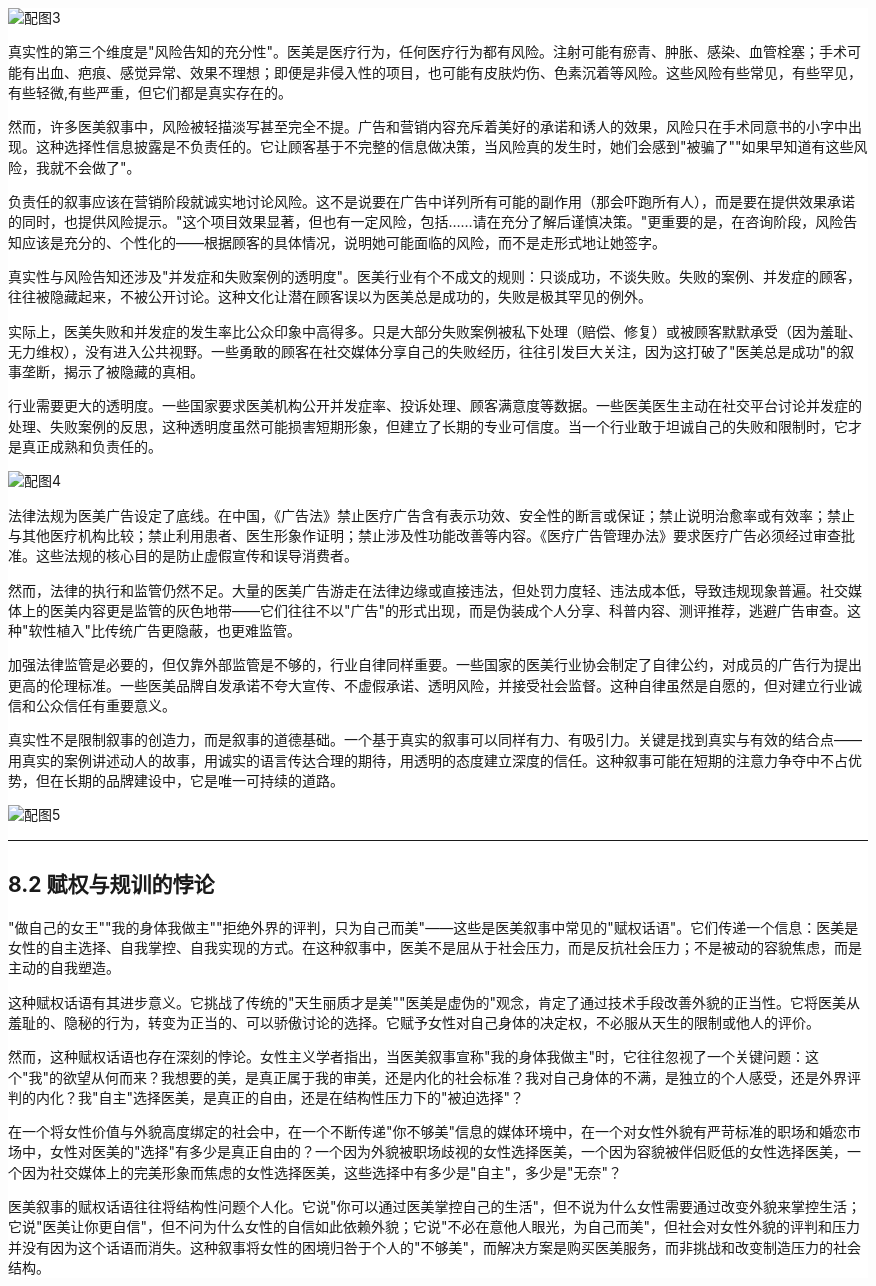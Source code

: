 
![配图3](https://images.dev.stemcell.gold/images/ebooks/mythology/chapter08/3_.png)

真实性的第三个维度是"风险告知的充分性"。医美是医疗行为，任何医疗行为都有风险。注射可能有瘀青、肿胀、感染、血管栓塞；手术可能有出血、疤痕、感觉异常、效果不理想；即便是非侵入性的项目，也可能有皮肤灼伤、色素沉着等风险。这些风险有些常见，有些罕见，有些轻微,有些严重，但它们都是真实存在的。

然而，许多医美叙事中，风险被轻描淡写甚至完全不提。广告和营销内容充斥着美好的承诺和诱人的效果，风险只在手术同意书的小字中出现。这种选择性信息披露是不负责任的。它让顾客基于不完整的信息做决策，当风险真的发生时，她们会感到"被骗了""如果早知道有这些风险，我就不会做了"。

负责任的叙事应该在营销阶段就诚实地讨论风险。这不是说要在广告中详列所有可能的副作用（那会吓跑所有人），而是要在提供效果承诺的同时，也提供风险提示。"这个项目效果显著，但也有一定风险，包括……请在充分了解后谨慎决策。"更重要的是，在咨询阶段，风险告知应该是充分的、个性化的——根据顾客的具体情况，说明她可能面临的风险，而不是走形式地让她签字。

真实性与风险告知还涉及"并发症和失败案例的透明度"。医美行业有个不成文的规则：只谈成功，不谈失败。失败的案例、并发症的顾客，往往被隐藏起来，不被公开讨论。这种文化让潜在顾客误以为医美总是成功的，失败是极其罕见的例外。

实际上，医美失败和并发症的发生率比公众印象中高得多。只是大部分失败案例被私下处理（赔偿、修复）或被顾客默默承受（因为羞耻、无力维权），没有进入公共视野。一些勇敢的顾客在社交媒体分享自己的失败经历，往往引发巨大关注，因为这打破了"医美总是成功"的叙事垄断，揭示了被隐藏的真相。

行业需要更大的透明度。一些国家要求医美机构公开并发症率、投诉处理、顾客满意度等数据。一些医美医生主动在社交平台讨论并发症的处理、失败案例的反思，这种透明度虽然可能损害短期形象，但建立了长期的专业可信度。当一个行业敢于坦诚自己的失败和限制时，它才是真正成熟和负责任的。

![配图4](https://images.dev.stemcell.gold/images/ebooks/mythology/chapter08/4_.png)


法律法规为医美广告设定了底线。在中国，《广告法》禁止医疗广告含有表示功效、安全性的断言或保证；禁止说明治愈率或有效率；禁止与其他医疗机构比较；禁止利用患者、医生形象作证明；禁止涉及性功能改善等内容。《医疗广告管理办法》要求医疗广告必须经过审查批准。这些法规的核心目的是防止虚假宣传和误导消费者。

然而，法律的执行和监管仍然不足。大量的医美广告游走在法律边缘或直接违法，但处罚力度轻、违法成本低，导致违规现象普遍。社交媒体上的医美内容更是监管的灰色地带——它们往往不以"广告"的形式出现，而是伪装成个人分享、科普内容、测评推荐，逃避广告审查。这种"软性植入"比传统广告更隐蔽，也更难监管。

加强法律监管是必要的，但仅靠外部监管是不够的，行业自律同样重要。一些国家的医美行业协会制定了自律公约，对成员的广告行为提出更高的伦理标准。一些医美品牌自发承诺不夸大宣传、不虚假承诺、透明风险，并接受社会监督。这种自律虽然是自愿的，但对建立行业诚信和公众信任有重要意义。

真实性不是限制叙事的创造力，而是叙事的道德基础。一个基于真实的叙事可以同样有力、有吸引力。关键是找到真实与有效的结合点——用真实的案例讲述动人的故事，用诚实的语言传达合理的期待，用透明的态度建立深度的信任。这种叙事可能在短期的注意力争夺中不占优势，但在长期的品牌建设中，它是唯一可持续的道路。

![配图5](https://images.dev.stemcell.gold/images/ebooks/mythology/chapter08/5_.png)


---

## 8.2 赋权与规训的悖论

"做自己的女王""我的身体我做主""拒绝外界的评判，只为自己而美"——这些是医美叙事中常见的"赋权话语"。它们传递一个信息：医美是女性的自主选择、自我掌控、自我实现的方式。在这种叙事中，医美不是屈从于社会压力，而是反抗社会压力；不是被动的容貌焦虑，而是主动的自我塑造。

这种赋权话语有其进步意义。它挑战了传统的"天生丽质才是美""医美是虚伪的"观念，肯定了通过技术手段改善外貌的正当性。它将医美从羞耻的、隐秘的行为，转变为正当的、可以骄傲讨论的选择。它赋予女性对自己身体的决定权，不必服从天生的限制或他人的评价。

然而，这种赋权话语也存在深刻的悖论。女性主义学者指出，当医美叙事宣称"我的身体我做主"时，它往往忽视了一个关键问题：这个"我"的欲望从何而来？我想要的美，是真正属于我的审美，还是内化的社会标准？我对自己身体的不满，是独立的个人感受，还是外界评判的内化？我"自主"选择医美，是真正的自由，还是在结构性压力下的"被迫选择"？

在一个将女性价值与外貌高度绑定的社会中，在一个不断传递"你不够美"信息的媒体环境中，在一个对女性外貌有严苛标准的职场和婚恋市场中，女性对医美的"选择"有多少是真正自由的？一个因为外貌被职场歧视的女性选择医美，一个因为容貌被伴侣贬低的女性选择医美，一个因为社交媒体上的完美形象而焦虑的女性选择医美，这些选择中有多少是"自主"，多少是"无奈"？

医美叙事的赋权话语往往将结构性问题个人化。它说"你可以通过医美掌控自己的生活"，但不说为什么女性需要通过改变外貌来掌控生活；它说"医美让你更自信"，但不问为什么女性的自信如此依赖外貌；它说"不必在意他人眼光，为自己而美"，但社会对女性外貌的评判和压力并没有因为这个话语而消失。这种叙事将女性的困境归咎于个人的"不够美"，而解决方案是购买医美服务，而非挑战和改变制造压力的社会结构。
